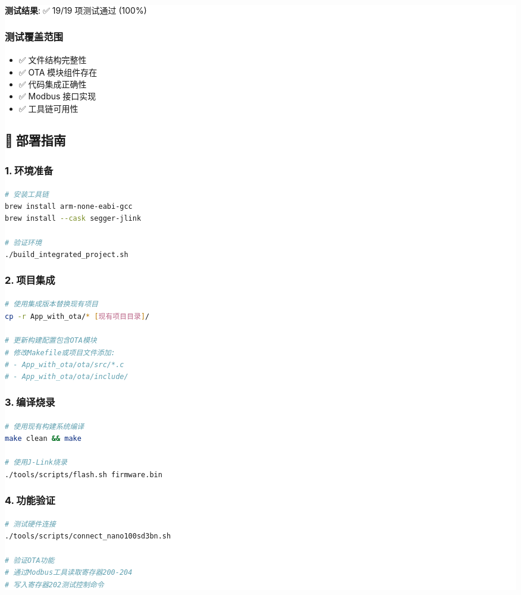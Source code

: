 **测试结果**: ✅ 19/19 项测试通过 (100%)

### 测试覆盖范围

- ✅ 文件结构完整性
- ✅ OTA 模块组件存在
- ✅ 代码集成正确性
- ✅ Modbus 接口实现
- ✅ 工具链可用性

## 🚀 部署指南

### 1. 环境准备

```bash
# 安装工具链
brew install arm-none-eabi-gcc
brew install --cask segger-jlink

# 验证环境
./build_integrated_project.sh
```

### 2. 项目集成

```bash
# 使用集成版本替换现有项目
cp -r App_with_ota/* [现有项目目录]/

# 更新构建配置包含OTA模块
# 修改Makefile或项目文件添加:
# - App_with_ota/ota/src/*.c
# - App_with_ota/ota/include/
```

### 3. 编译烧录

```bash
# 使用现有构建系统编译
make clean && make

# 使用J-Link烧录
./tools/scripts/flash.sh firmware.bin
```

### 4. 功能验证

```bash
# 测试硬件连接
./tools/scripts/connect_nano100sd3bn.sh

# 验证OTA功能
# 通过Modbus工具读取寄存器200-204
# 写入寄存器202测试控制命令
```
